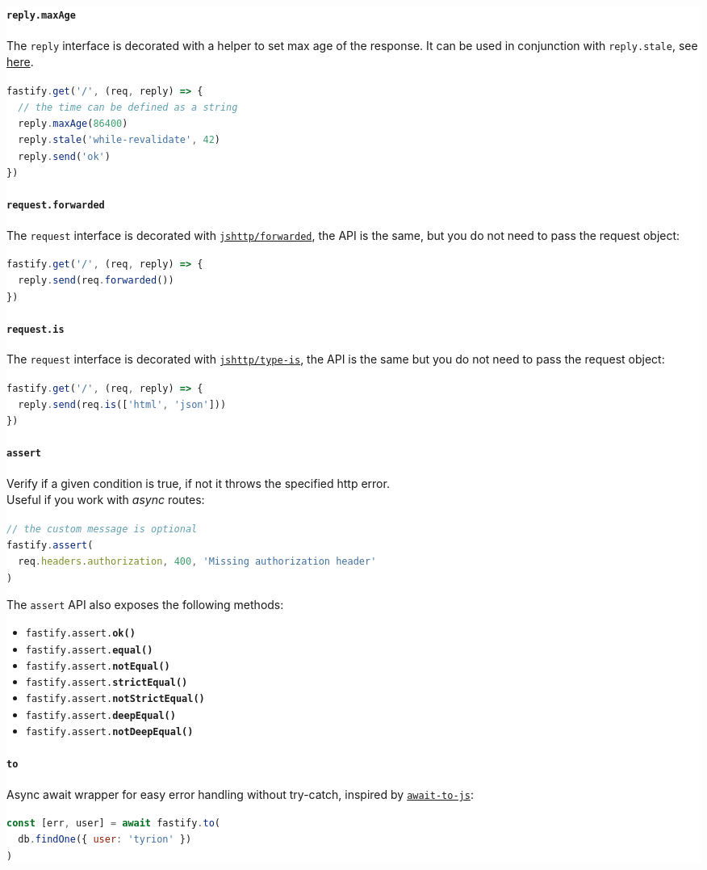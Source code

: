 #### `reply.maxAge`
The `reply` interface is decorated with a helper to set max age of the response. It can be used in conjunction with `reply.stale`, see [here](https://web.dev/stale-while-revalidate/).
```js
fastify.get('/', (req, reply) => {
  // the time can be defined as a string
  reply.maxAge(86400)
  reply.stale('while-revalidate', 42)
  reply.send('ok')
})
```

#### `request.forwarded`
The `request` interface is decorated with [`jshttp/forwarded`](https://github.com/jshttp/forwarded), the API is the same, but you do not need to pass the request object:
```js
fastify.get('/', (req, reply) => {
  reply.send(req.forwarded())
})
```

#### `request.is`
The `request` interface is decorated with [`jshttp/type-is`](https://github.com/jshttp/type-is), the API is the same but you do not need to pass the request object:
```js
fastify.get('/', (req, reply) => {
  reply.send(req.is(['html', 'json']))
})
```

#### `assert`
Verify if a given condition is true, if not it throws the specified http error.<br> Useful if you work with *async* routes:
```js
// the custom message is optional
fastify.assert(
  req.headers.authorization, 400, 'Missing authorization header'
)
```
The `assert` API also exposes the following methods:
- <code>fastify.assert.<b>ok()</b></code>
- <code>fastify.assert.<b>equal()</b></code>
- <code>fastify.assert.<b>notEqual()</b></code>
- <code>fastify.assert.<b>strictEqual()</b></code>
- <code>fastify.assert.<b>notStrictEqual()</b></code>
- <code>fastify.assert.<b>deepEqual()</b></code>
- <code>fastify.assert.<b>notDeepEqual()</b></code>

#### `to`
Async await wrapper for easy error handling without try-catch, inspired by [`await-to-js`](https://github.com/scopsy/await-to-js):

```js
const [err, user] = await fastify.to(
  db.findOne({ user: 'tyrion' })
)
```

